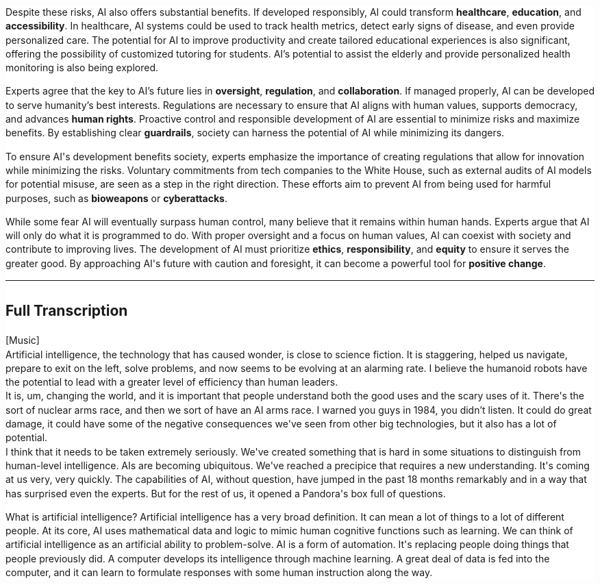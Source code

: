 Despite these risks, AI also offers substantial benefits. If developed responsibly, AI could transform **healthcare**, **education**, and **accessibility**. In healthcare, AI systems could be used to track health metrics, detect early signs of disease, and even provide personalized care. The potential for AI to improve productivity and create tailored educational experiences is also significant, offering the possibility of customized tutoring for students. AI’s potential to assist the elderly and provide personalized health monitoring is also being explored.

Experts agree that the key to AI’s future lies in **oversight**, **regulation**, and **collaboration**. If managed properly, AI can be developed to serve humanity’s best interests. Regulations are necessary to ensure that AI aligns with human values, supports democracy, and advances **human rights**. Proactive control and responsible development of AI are essential to minimize risks and maximize benefits. By establishing clear **guardrails**, society can harness the potential of AI while minimizing its dangers.

To ensure AI's development benefits society, experts emphasize the importance of creating regulations that allow for innovation while minimizing the risks. Voluntary commitments from tech companies to the White House, such as external audits of AI models for potential misuse, are seen as a step in the right direction. These efforts aim to prevent AI from being used for harmful purposes, such as **bioweapons** or **cyberattacks**.

While some fear AI will eventually surpass human control, many believe that it remains within human hands. Experts argue that AI will only do what it is programmed to do. With proper oversight and a focus on human values, AI can coexist with society and contribute to improving lives. The development of AI must prioritize **ethics**, **responsibility**, and **equity** to ensure it serves the greater good. By approaching AI's future with caution and foresight, it can become a powerful tool for **positive change**.

---

## Full Transcription

[Music]  
Artificial intelligence, the technology that has caused wonder, is close to science fiction. It is staggering, helped us navigate, prepare to exit on the left, solve problems, and now seems to be evolving at an alarming rate. I believe the humanoid robots have the potential to lead with a greater level of efficiency than human leaders.  
It is, um, changing the world, and it is important that people understand both the good uses and the scary uses of it. There's the sort of nuclear arms race, and then we sort of have an AI arms race. I warned you guys in 1984, you didn’t listen. It could do great damage, it could have some of the negative consequences we've seen from other big technologies, but it also has a lot of potential.  
I think that it needs to be taken extremely seriously. We've created something that is hard in some situations to distinguish from human-level intelligence. AIs are becoming ubiquitous. We've reached a precipice that requires a new understanding. It's coming at us very, very quickly. The capabilities of AI, without question, have jumped in the past 18 months remarkably and in a way that has surprised even the experts. But for the rest of us, it opened a Pandora's box full of questions.  

What is artificial intelligence? Artificial intelligence has a very broad definition. It can mean a lot of things to a lot of different people. At its core, AI uses mathematical data and logic to mimic human cognitive functions such as learning. We can think of artificial intelligence as an artificial ability to problem-solve. AI is a form of automation. It's replacing people doing things that people previously did. A computer develops its intelligence through machine learning. A great deal of data is fed into the computer, and it can learn to formulate responses with some human instruction along the way.  
